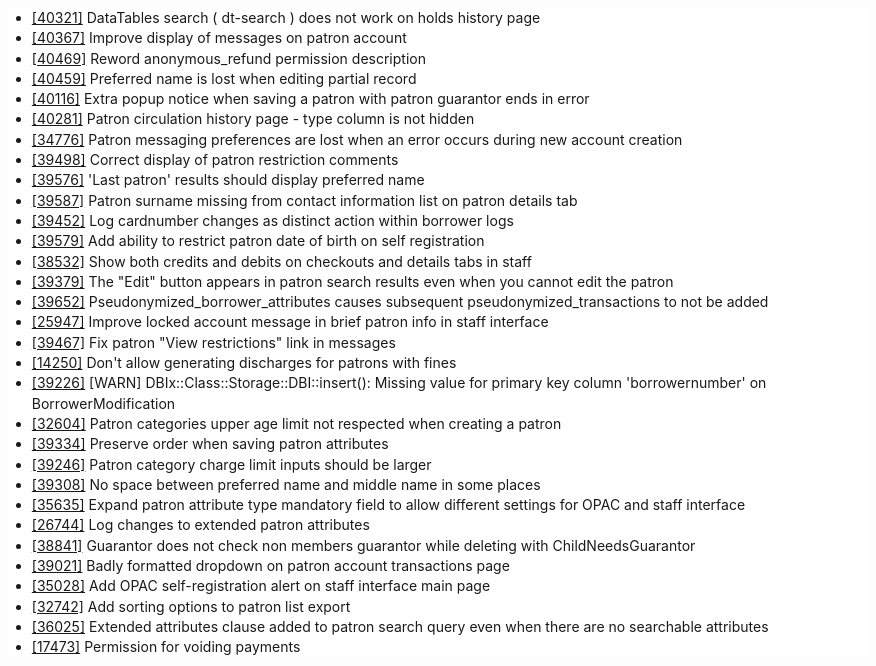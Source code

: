 - [[40321]](http://bugs.koha-community.org/bugzilla3/show_bug.cgi?id=40321) DataTables search ( dt-search ) does not work on holds history page
- [[40367]](http://bugs.koha-community.org/bugzilla3/show_bug.cgi?id=40367) Improve display of messages on patron account
- [[40469]](http://bugs.koha-community.org/bugzilla3/show_bug.cgi?id=40469) Reword anonymous_refund permission description
- [[40459]](http://bugs.koha-community.org/bugzilla3/show_bug.cgi?id=40459) Preferred name is lost when editing partial record
- [[40116]](http://bugs.koha-community.org/bugzilla3/show_bug.cgi?id=40116) Extra popup notice when saving a patron with patron guarantor ends in error
- [[40281]](http://bugs.koha-community.org/bugzilla3/show_bug.cgi?id=40281) Patron circulation history page - type column is not hidden
- [[34776]](http://bugs.koha-community.org/bugzilla3/show_bug.cgi?id=34776) Patron messaging preferences are lost when an error occurs during new account creation
- [[39498]](http://bugs.koha-community.org/bugzilla3/show_bug.cgi?id=39498) Correct display of patron restriction comments
- [[39576]](http://bugs.koha-community.org/bugzilla3/show_bug.cgi?id=39576) 'Last patron' results should display preferred name
- [[39587]](http://bugs.koha-community.org/bugzilla3/show_bug.cgi?id=39587) Patron surname missing from contact information list on patron details tab
- [[39452]](http://bugs.koha-community.org/bugzilla3/show_bug.cgi?id=39452) Log cardnumber changes as distinct action within borrower logs
- [[39579]](http://bugs.koha-community.org/bugzilla3/show_bug.cgi?id=39579) Add ability to restrict patron date of birth on self registration
- [[38532]](http://bugs.koha-community.org/bugzilla3/show_bug.cgi?id=38532) Show both credits and debits on checkouts and details tabs in staff
- [[39379]](http://bugs.koha-community.org/bugzilla3/show_bug.cgi?id=39379) The "Edit" button appears in patron search results even when you cannot edit the patron
- [[39652]](http://bugs.koha-community.org/bugzilla3/show_bug.cgi?id=39652) Pseudonymized_borrower_attributes causes subsequent pseudonymized_transactions to not be added
- [[25947]](http://bugs.koha-community.org/bugzilla3/show_bug.cgi?id=25947) Improve locked account message in brief patron info in staff interface
- [[39467]](http://bugs.koha-community.org/bugzilla3/show_bug.cgi?id=39467) Fix patron "View restrictions"  link in messages
- [[14250]](http://bugs.koha-community.org/bugzilla3/show_bug.cgi?id=14250) Don't allow generating discharges for patrons with fines
- [[39226]](http://bugs.koha-community.org/bugzilla3/show_bug.cgi?id=39226) [WARN] DBIx::Class::Storage::DBI::insert(): Missing value for primary key column 'borrowernumber' on BorrowerModification
- [[32604]](http://bugs.koha-community.org/bugzilla3/show_bug.cgi?id=32604) Patron categories upper age limit not respected when creating a patron
- [[39334]](http://bugs.koha-community.org/bugzilla3/show_bug.cgi?id=39334) Preserve order when saving patron attributes
- [[39246]](http://bugs.koha-community.org/bugzilla3/show_bug.cgi?id=39246) Patron category charge limit inputs should be larger
- [[39308]](http://bugs.koha-community.org/bugzilla3/show_bug.cgi?id=39308) No space between preferred name and middle name in some places
- [[35635]](http://bugs.koha-community.org/bugzilla3/show_bug.cgi?id=35635) Expand patron attribute type mandatory field to allow different settings for OPAC and staff interface
- [[26744]](http://bugs.koha-community.org/bugzilla3/show_bug.cgi?id=26744) Log changes to extended patron attributes
- [[38841]](http://bugs.koha-community.org/bugzilla3/show_bug.cgi?id=38841) Guarantor does not check non members guarantor while deleting with ChildNeedsGuarantor
- [[39021]](http://bugs.koha-community.org/bugzilla3/show_bug.cgi?id=39021) Badly formatted dropdown on patron account transactions page
- [[35028]](http://bugs.koha-community.org/bugzilla3/show_bug.cgi?id=35028) Add OPAC self-registration alert on staff interface main page
- [[32742]](http://bugs.koha-community.org/bugzilla3/show_bug.cgi?id=32742) Add sorting options to patron list export
- [[36025]](http://bugs.koha-community.org/bugzilla3/show_bug.cgi?id=36025) Extended attributes clause added to patron search query even when there are no searchable attributes
- [[17473]](http://bugs.koha-community.org/bugzilla3/show_bug.cgi?id=17473) Permission for voiding payments

